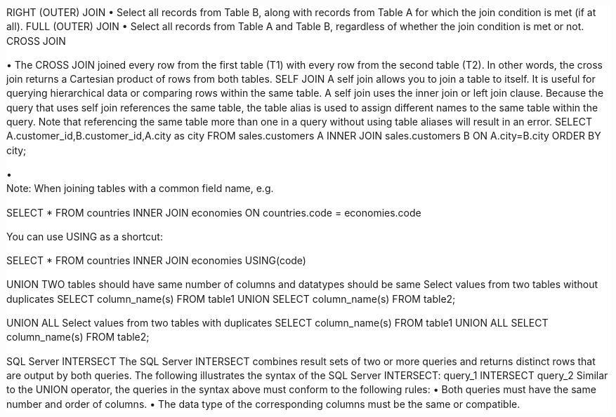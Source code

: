 RIGHT (OUTER) JOIN
•	Select all records from Table B, along with records from Table A for which the join condition is met (if at all).
FULL (OUTER) JOIN
•	Select all records from Table A and Table B, regardless of whether the join condition is met or not.
CROSS JOIN 

•	The CROSS JOIN joined every row from the first table (T1) with every row from the second table (T2). In other words, the cross join returns a Cartesian product of rows from both tables. 
SELF JOIN 
A self join allows you to join a table to itself. It is useful for querying hierarchical data or comparing rows within the same table. A self join uses the inner join or left join clause. Because the query that uses self join references the same table, the table alias is used to assign different names to the same table within the query.
Note that referencing the same table more than one in a query without using table aliases will result in an error.
SELECT A.customer_id,B.customer_id,A.city as city
FROM sales.customers A INNER JOIN sales.customers B
ON A.city=B.city
ORDER BY city;

•	          
Note:
When joining tables with a common field name, e.g.

SELECT *
FROM countries
  INNER JOIN economies
    ON countries.code = economies.code


You can use USING as a shortcut:

SELECT *
FROM countries
  INNER JOIN economies
    USING(code)



UNION
TWO tables should have same number of columns and datatypes should be same 
Select values from two tables without duplicates
SELECT column_name(s) FROM table1
UNION
SELECT column_name(s) FROM table2;
 
UNION ALL
Select values from two tables with duplicates
SELECT column_name(s) FROM table1
UNION ALL
SELECT column_name(s) FROM table2;

SQL Server INTERSECT
The SQL Server INTERSECT combines result sets of two or more queries and returns distinct rows that are output by both queries.
The following illustrates the syntax of the SQL Server INTERSECT:
query_1
INTERSECT
query_2
Similar to the UNION operator, the queries in the syntax above must conform to the following rules:
•	Both queries must have the same number and order of columns.
•	The data type of the corresponding columns must be the same or compatible.
 